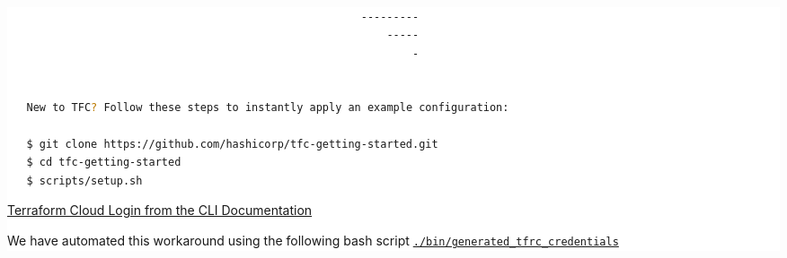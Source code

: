 ```sh
                                                       ---------
                                                           -----
                                                               -


   New to TFC? Follow these steps to instantly apply an example configuration:

   $ git clone https://github.com/hashicorp/tfc-getting-started.git
   $ cd tfc-getting-started
   $ scripts/setup.sh
```

[Terraform Cloud Login from the CLI Documentation](https://developer.hashicorp.com/terraform/tutorials/cloud-get-started/cloud-login)

We have automated this workaround using the following bash script [`./bin/generated_tfrc_credentials`](./bin/generate_tfrc_credentials)
